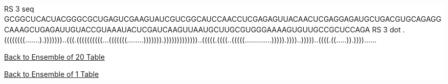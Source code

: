 
<tr>
<td markdown="span">RS 3 seq </td>
<td markdown="span"> GCGGCUCACUACGGGCGCUGAGUCGAAGUAUCGUCGGCAUCCAACCUCGAGAGUUACAACUCGAGGAGAUGCUGACGUGCAGAGGCAAAGCUGAGAUUGUACCGUAAAUACUCGAUCAAGUUAAUGCUUGCGUGGGAAAAGUGUUGCCGCUCCAGA
</td>
</tr>


<tr>
<td markdown="span">RS 3 dot </td>
<td markdown="span"> .((((((((.......).)))))))..(((.((((((((((...(((((((........))))))).)))))))))))))..(((((.((((..(((((.............))))).))))..)))))..((((.((.....)).))))......
</td>
</tr>

</tbody>
</table>


</div>


[Back to Ensemble of 20 Table](../../display_436)

[Back to Ensemble of 1 Table](../../display_1533)
